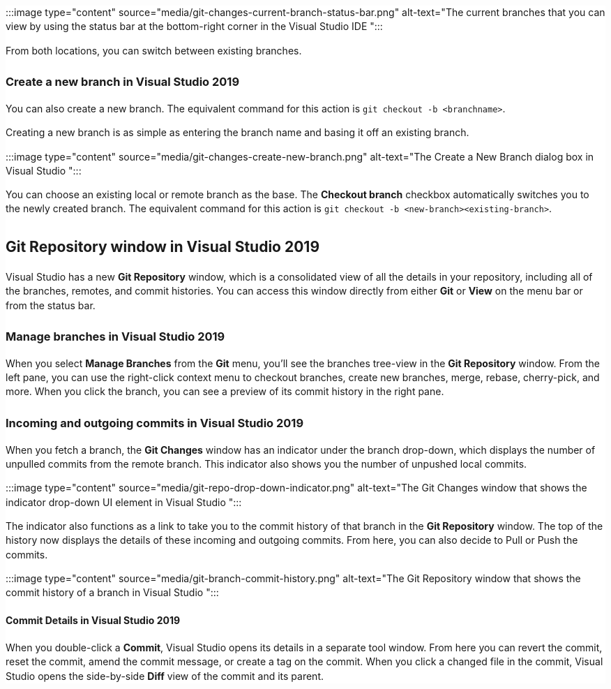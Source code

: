 :::image type="content" source="media/git-changes-current-branch-status-bar.png" alt-text="The current branches that you can view by using the status bar at the bottom-right corner in the Visual Studio IDE ":::

From both locations, you can switch between existing branches.

### Create a new branch in Visual Studio 2019

You can also create a new branch. The equivalent command for this action is `git checkout -b <branchname>`.

Creating a new branch is as simple as entering the branch name and basing it off an existing branch.

:::image type="content" source="media/git-changes-create-new-branch.png" alt-text="The Create a New Branch dialog box in Visual Studio ":::

You can choose an existing local or remote branch as the base. The **Checkout branch** checkbox automatically switches you to the newly created branch. The equivalent command for this action is `git checkout -b <new-branch><existing-branch>`.

## Git Repository window in Visual Studio 2019

Visual Studio has a new **Git Repository** window, which is a consolidated view of all the details in your repository, including all of the branches, remotes, and commit histories. You can access this window directly from either **Git** or **View** on the menu bar or from the status bar.

### Manage branches in Visual Studio 2019

When you select **Manage Branches** from the **Git** menu, you’ll see the branches tree-view in the **Git Repository** window. From the left pane, you can use the right-click context menu to checkout branches, create new branches, merge, rebase, cherry-pick, and more. When you click the branch, you can see a preview of its commit history in the right pane.

### Incoming and outgoing commits in Visual Studio 2019

When you fetch a branch, the **Git Changes** window has an indicator under the branch drop-down, which displays the number of unpulled commits from the remote branch. This indicator also shows you the number of unpushed local commits.

:::image type="content" source="media/git-repo-drop-down-indicator.png" alt-text="The Git Changes window that shows the indicator drop-down UI element in Visual Studio ":::

The indicator also functions as a link to take you to the commit history of that branch in the **Git Repository** window. The top of the history now displays the details of these incoming and outgoing commits. From here, you can also decide to Pull or Push the commits.

:::image type="content" source="media/git-branch-commit-history.png" alt-text="The Git Repository window that shows the commit history of a branch in Visual Studio ":::

#### Commit Details in Visual Studio 2019

When you double-click a **Commit**, Visual Studio opens its details in a separate tool window. From here you can revert the commit, reset the commit, amend the commit message, or create a tag on the commit. When you click a changed file in the commit, Visual Studio opens the side-by-side **Diff** view of the commit and its parent.
